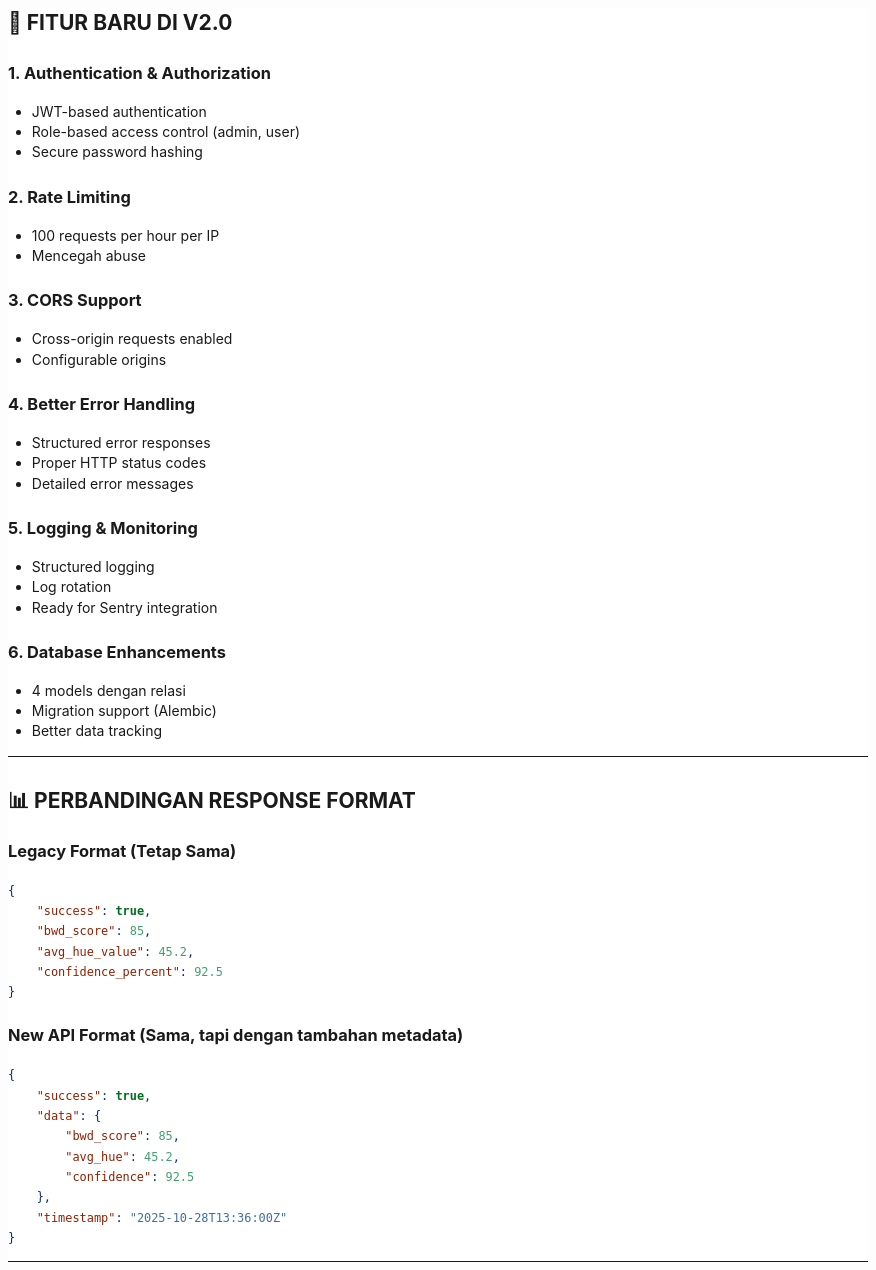 
## 🔐 FITUR BARU DI V2.0

### 1. Authentication & Authorization
- JWT-based authentication
- Role-based access control (admin, user)
- Secure password hashing

### 2. Rate Limiting
- 100 requests per hour per IP
- Mencegah abuse

### 3. CORS Support
- Cross-origin requests enabled
- Configurable origins

### 4. Better Error Handling
- Structured error responses
- Proper HTTP status codes
- Detailed error messages

### 5. Logging & Monitoring
- Structured logging
- Log rotation
- Ready for Sentry integration

### 6. Database Enhancements
- 4 models dengan relasi
- Migration support (Alembic)
- Better data tracking

---

## 📊 PERBANDINGAN RESPONSE FORMAT

### Legacy Format (Tetap Sama)

```json
{
    "success": true,
    "bwd_score": 85,
    "avg_hue_value": 45.2,
    "confidence_percent": 92.5
}
```

### New API Format (Sama, tapi dengan tambahan metadata)

```json
{
    "success": true,
    "data": {
        "bwd_score": 85,
        "avg_hue": 45.2,
        "confidence": 92.5
    },
    "timestamp": "2025-10-28T13:36:00Z"
}
```

---